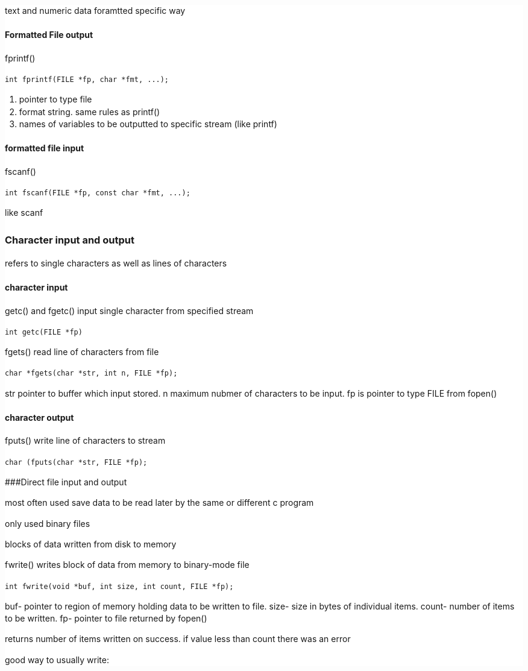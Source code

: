 text and numeric data foramtted specific way

#### Formatted File output

fprintf()

	int fprintf(FILE *fp, char *fmt, ...);

1. pointer to type file
2. format string. same rules as printf()
3. names of variables to be outputted to specific stream (like printf)

#### formatted file input

fscanf()

	int fscanf(FILE *fp, const char *fmt, ...);

like scanf

### Character input and output

refers to single characters as well as lines of characters

#### character input

getc() and fgetc() input single character from specified stream

	int getc(FILE *fp)

fgets() read line of characters from file

	char *fgets(char *str, int n, FILE *fp);

str pointer to buffer which input stored. n maximum nubmer of characters to be input. fp is pointer to type FILE from fopen()

#### character output

fputs() write line of characters to stream

	char (fputs(char *str, FILE *fp);

###Direct file input and output

most often used save data to be read later by the same or different c program

only used binary files

blocks of data written from disk to memory

fwrite() writes block of data from memory to binary-mode file

	int fwrite(void *buf, int size, int count, FILE *fp);

buf- pointer to region of memory holding data to be written to file. size- size in bytes of individual items. count- number of items to be written. fp- pointer to file returned by fopen()

returns number of items written on success. if value less than count there was an error

good way to usually write:
